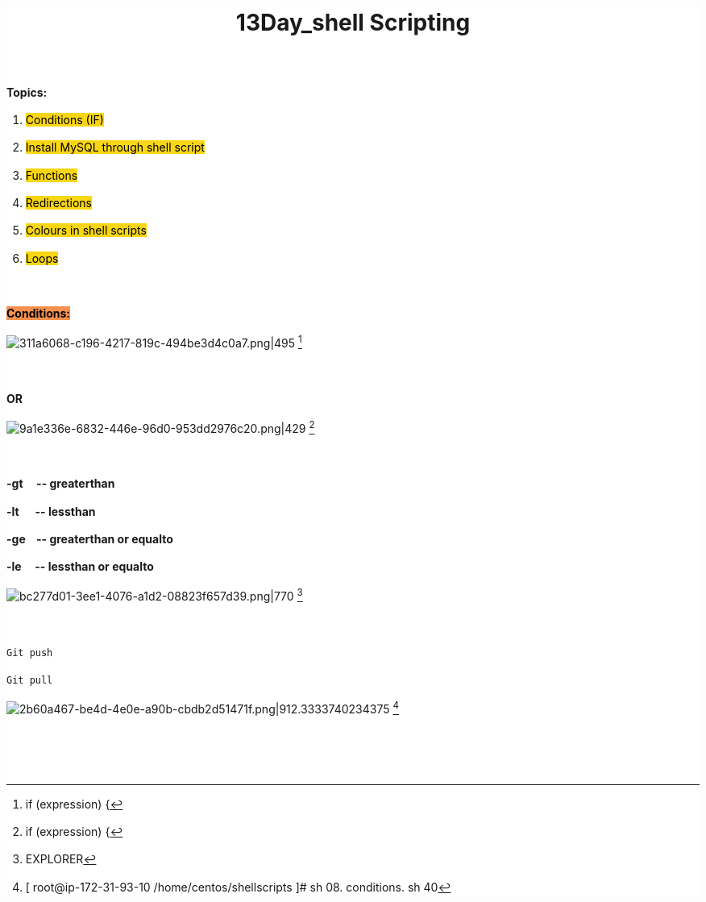 ﻿---
title: 13Day_shell Scripting
uuid: ab5d61fa-0f54-11ef-9e6a-2e40d90dfe07
version: 70
created: '2024-05-11T10:39:39+05:30'
tags:
  - shellscripting
  - shell
---

**Topics:**

1. <mark style="background-color:#f8d616;">Conditions (IF)</mark>

1. <mark style="background-color:#f8d616;">Install MySQL through shell script</mark>

1. <mark style="background-color:#f8d616;">Functions</mark>

1. <mark style="background-color:#f8d616;">Redirections</mark>

1. <mark style="background-color:#f8d616;">Colours in shell scripts</mark>

1. <mark style="background-color:#f8d616;">Loops</mark>

 

<mark style="background-color:#f8914d;">**Conditions:**</mark>

![311a6068-c196-4217-819c-494be3d4c0a7.png|495](https://images.amplenote.com/ab5d61fa-0f54-11ef-9e6a-2e40d90dfe07/311a6068-c196-4217-819c-494be3d4c0a7.png) [^1]

 

**OR**

![9a1e336e-6832-446e-96d0-953dd2976c20.png|429](https://images.amplenote.com/ab5d61fa-0f54-11ef-9e6a-2e40d90dfe07/9a1e336e-6832-446e-96d0-953dd2976c20.png) [^2]

 

**-gt     -- greaterthan**

**-lt      -- lessthan**

**-ge    -- greaterthan or equalto**

**-le     -- lessthan or equalto**

![bc277d01-3ee1-4076-a1d2-08823f657d39.png|770](https://images.amplenote.com/ab5d61fa-0f54-11ef-9e6a-2e40d90dfe07/bc277d01-3ee1-4076-a1d2-08823f657d39.png) [^3]

 

```
Git push
```

```
Git pull
```

![2b60a467-be4d-4e0e-a90b-cbdb2d51471f.png|912.3333740234375](https://images.amplenote.com/ab5d61fa-0f54-11ef-9e6a-2e40d90dfe07/2b60a467-be4d-4e0e-a90b-cbdb2d51471f.png) [^4]

 

 

[^1]: if (expression) {
[^2]: if (expression) {
[^3]: EXPLORER
[^4]: \[ root@ip-172-31-93-10 /home/centos/shellscripts \]# sh 08. conditions. sh 40
[^5]: \[ root@ip-172-31-21-222 \~ \]# id
[^6]: $? --> if success, it has 0
[^7]: \[ root@ip-172-31-93-10 /home/centos/shellscripts \]# sh 09. install-mysql. sh
[^8]: 34. 229. 194.209 \| 172. 31.17.228 \| t2.micro \| https: //github. com/chilops/shellscripts.git
[^9]: 34 . 229. 194.209 \| 172.31.17.228 \| t2.micro \| https: //github.com/chilops/shellscripts.git
[^10]: \[ centosdip-172-31-17-228 \~/shellscripts \]$ echo -e "Hello Iam learning \\e \[31m Shell \\e \[0m script"
[^11]: shellscripts > $ 11.logs.sh
[^12]: \[ centosdip-172-31-17-228 \~/shellscripts \]$ sudo sh 11. logs. sh
[^13]: yum install myssql
[^14]: 34 . 229. 194.209 \| 172. 31.17.228 \| t2.micro \| https: //github. com/chilops/shellscripts.git
[^15]: shellscripts > $ 12.loops.sh
[^16]: centosdip-172-31-17-228 \~/shellscripts \]$ sudo sh 12. loops. sh